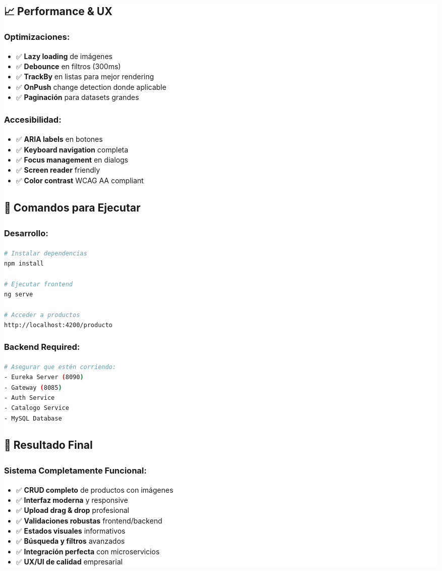 ## 📈 **Performance & UX**

### **Optimizaciones:**
- ✅ **Lazy loading** de imágenes
- ✅ **Debounce** en filtros (300ms)
- ✅ **TrackBy** en listas para mejor rendering
- ✅ **OnPush** change detection donde aplicable
- ✅ **Paginación** para datasets grandes

### **Accesibilidad:**
- ✅ **ARIA labels** en botones
- ✅ **Keyboard navigation** completa
- ✅ **Focus management** en dialogs
- ✅ **Screen reader** friendly
- ✅ **Color contrast** WCAG AA compliant

## 🚀 **Comandos para Ejecutar**

### **Desarrollo:**
```bash
# Instalar dependencias
npm install

# Ejecutar frontend
ng serve

# Acceder a productos
http://localhost:4200/producto
```

### **Backend Required:**
```bash
# Asegurar que estén corriendo:
- Eureka Server (8090)
- Gateway (8085) 
- Auth Service
- Catalogo Service
- MySQL Database
```

## 🎯 **Resultado Final**

### **Sistema Completamente Funcional:**
- ✅ **CRUD completo** de productos con imágenes
- ✅ **Interfaz moderna** y responsive
- ✅ **Upload drag & drop** profesional
- ✅ **Validaciones robustas** frontend/backend
- ✅ **Estados visuales** informativos
- ✅ **Búsqueda y filtros** avanzados
- ✅ **Integración perfecta** con microservicios
- ✅ **UX/UI de calidad** empresarial
